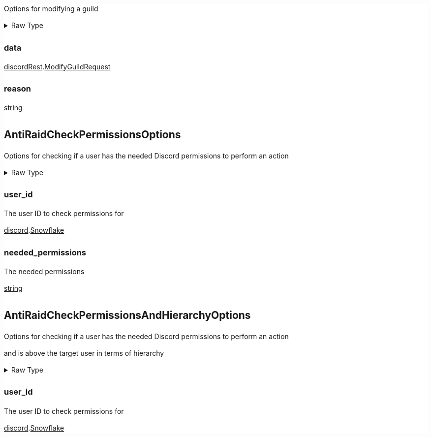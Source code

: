 Options for modifying a guild

<details><summary>Raw Type</summary></details>

<div id="data"></div>

### data

[discordRest](./discordrest.md).[ModifyGuildRequest](./discordrest.md#ModifyGuildRequest)

<div id="reason"></div>

### reason

[string](#string)

<div id="AntiRaidCheckPermissionsOptions"></div>

## AntiRaidCheckPermissionsOptions

Options for checking if a user has the needed Discord permissions to perform an action

<details><summary>Raw Type</summary></details>

<div id="user_id"></div>

### user_id

The user ID to check permissions for

[discord](./discord.md).[Snowflake](./discord.md#Snowflake)

<div id="needed_permissions"></div>

### needed_permissions

The needed permissions

[string](#string)

<div id="AntiRaidCheckPermissionsAndHierarchyOptions"></div>

## AntiRaidCheckPermissionsAndHierarchyOptions

Options for checking if a user has the needed Discord permissions to perform an action

and is above the target user in terms of hierarchy

<details><summary>Raw Type</summary></details>

<div id="user_id"></div>

### user_id

The user ID to check permissions for

[discord](./discord.md).[Snowflake](./discord.md#Snowflake)
